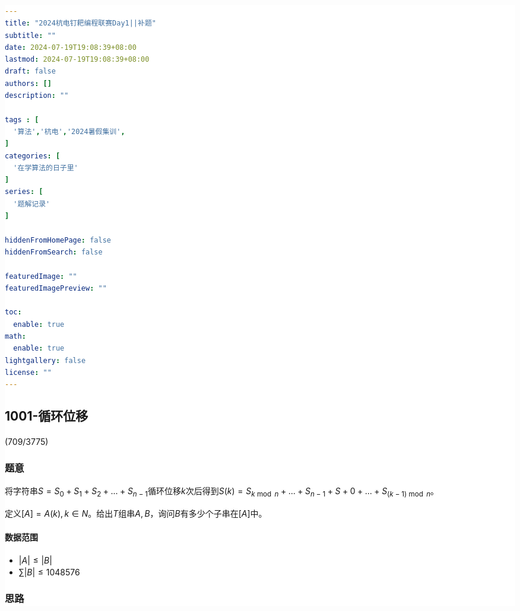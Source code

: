 ```yaml
---
title: "2024杭电钉耙编程联赛Day1||补题"
subtitle: ""
date: 2024-07-19T19:08:39+08:00
lastmod: 2024-07-19T19:08:39+08:00
draft: false
authors: []
description: ""

tags : [
  '算法','杭电','2024暑假集训',
]
categories: [
  '在学算法的日子里'
]
series: [
  '题解记录'
]

hiddenFromHomePage: false
hiddenFromSearch: false

featuredImage: ""
featuredImagePreview: ""

toc:
  enable: true
math:
  enable: true
lightgallery: false
license: ""
---
```


## 1001-循环位移

$(709/3775)$

### 题意

将字符串$S=S_0+S_1+S_2+...+S_{n-1}$循环位移$k$次后得到$S(k)=S_{k\bmod n }+...+S_{n-1}+S+0+...+S_{(k-1)\bmod n}$。

定义$[A]={A(k),k\in N}$。给出$T$组串$A,B$，询问$B$有多少个子串在$[A]$​中。

#### 数据范围

* $|A|\leq |B|$
* $\sum|B|\leq 1048576$

### 思路
